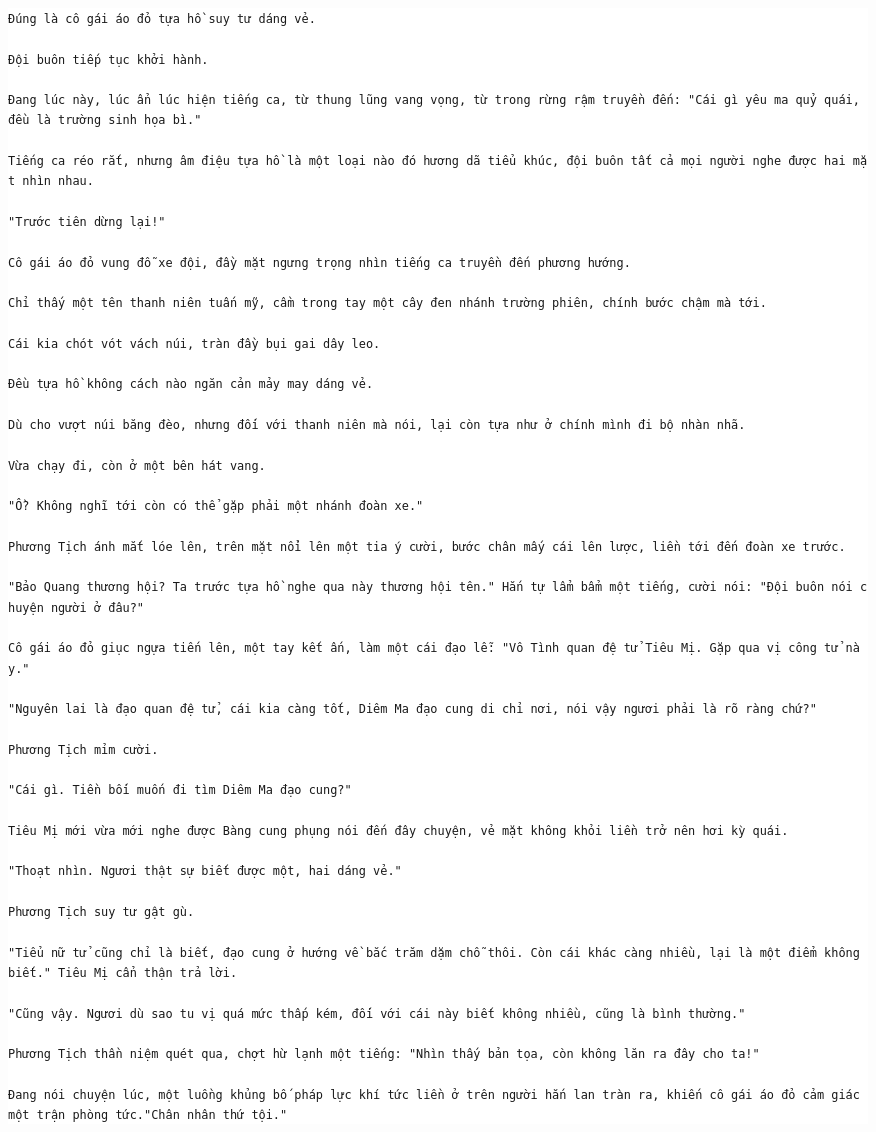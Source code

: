 	Đúng là cô gái áo đỏ tựa hồ suy tư dáng vẻ.

	Đội buôn tiếp tục khởi hành.

	Đang lúc này, lúc ẩn lúc hiện tiếng ca, từ thung lũng vang vọng, từ trong rừng rậm truyền đến: "Cái gì yêu ma quỷ quái, đều là trường sinh họa bì."

	Tiếng ca réo rắt, nhưng âm điệu tựa hồ là một loại nào đó hương dã tiểu khúc, đội buôn tất cả mọi người nghe được hai mặt nhìn nhau.

	"Trước tiên dừng lại!"

	Cô gái áo đỏ vung đỗ xe đội, đầy mặt ngưng trọng nhìn tiếng ca truyền đến phương hướng.

	Chỉ thấy một tên thanh niên tuấn mỹ, cầm trong tay một cây đen nhánh trường phiên, chính bước chậm mà tới.

	Cái kia chót vót vách núi, tràn đầy bụi gai dây leo.

	Đều tựa hồ không cách nào ngăn cản mảy may dáng vẻ.

	Dù cho vượt núi băng đèo, nhưng đối với thanh niên mà nói, lại còn tựa như ở chính mình đi bộ nhàn nhã.

	Vừa chạy đi, còn ở một bên hát vang.

	"Ồ? Không nghĩ tới còn có thể gặp phải một nhánh đoàn xe."

	Phương Tịch ánh mắt lóe lên, trên mặt nổi lên một tia ý cười, bước chân mấy cái lên lược, liền tới đến đoàn xe trước.

	"Bảo Quang thương hội? Ta trước tựa hồ nghe qua này thương hội tên." Hắn tự lẩm bẩm một tiếng, cười nói: "Đội buôn nói chuyện người ở đâu?"

	Cô gái áo đỏ giục ngựa tiến lên, một tay kết ấn, làm một cái đạo lễ: "Vô Tình quan đệ tử Tiêu Mị. Gặp qua vị công tử này."

	"Nguyên lai là đạo quan đệ tử, cái kia càng tốt, Diêm Ma đạo cung di chỉ nơi, nói vậy ngươi phải là rõ ràng chứ?"

	Phương Tịch mỉm cười.

	"Cái gì. Tiền bối muốn đi tìm Diêm Ma đạo cung?"

	Tiêu Mị mới vừa mới nghe được Bàng cung phụng nói đến đây chuyện, vẻ mặt không khỏi liền trở nên hơi kỳ quái.

	"Thoạt nhìn. Ngươi thật sự biết được một, hai dáng vẻ."

	Phương Tịch suy tư gật gù.

	"Tiểu nữ tử cũng chỉ là biết, đạo cung ở hướng về bắc trăm dặm chỗ thôi. Còn cái khác càng nhiều, lại là một điểm không biết." Tiêu Mị cẩn thận trả lời.

	"Cũng vậy. Ngươi dù sao tu vị quá mức thấp kém, đối với cái này biết không nhiều, cũng là bình thường."

	Phương Tịch thần niệm quét qua, chợt hừ lạnh một tiếng: "Nhìn thấy bản tọa, còn không lăn ra đây cho ta!"

	Đang nói chuyện lúc, một luồng khủng bố pháp lực khí tức liền ở trên người hắn lan tràn ra, khiến cô gái áo đỏ cảm giác một trận phòng tức."Chân nhân thứ tội."
